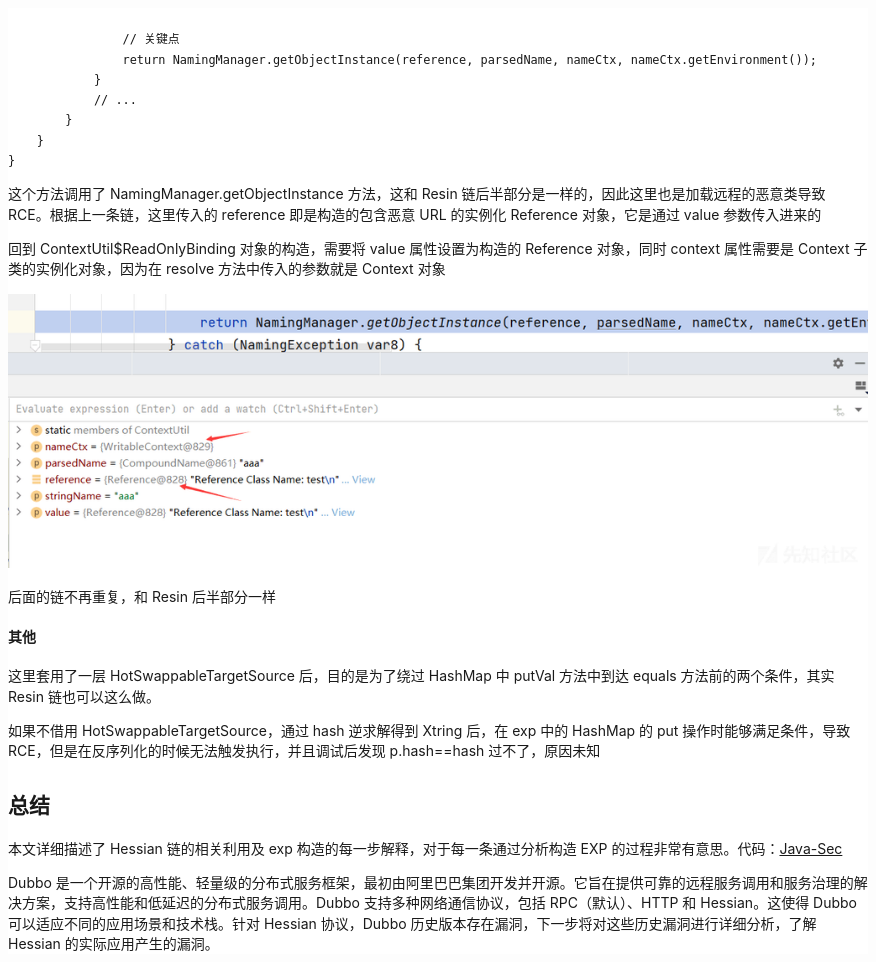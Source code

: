 ```plain

                // 关键点
                return NamingManager.getObjectInstance(reference, parsedName, nameCtx, nameCtx.getEnvironment());
            } 
            // ...
        }
    }
}
```

这个方法调用了 NamingManager.getObjectInstance 方法，这和 Resin 链后半部分是一样的，因此这里也是加载远程的恶意类导致 RCE。根据上一条链，这里传入的 reference 即是构造的包含恶意 URL 的实例化 Reference 对象，它是通过 value 参数传入进来的

回到 ContextUtil$ReadOnlyBinding 对象的构造，需要将 value 属性设置为构造的 Reference 对象，同时 context 属性需要是 Context 子类的实例化对象，因为在 resolve 方法中传入的参数就是 Context 对象

[![](assets/1707953964-a472dc5b716fd81d027561620cf69df9.png)](https://xzfile.aliyuncs.com/media/upload/picture/20240205205751-2b61e422-c426-1.png)

后面的链不再重复，和 Resin 后半部分一样

#### 其他

这里套用了一层 HotSwappableTargetSource 后，目的是为了绕过 HashMap 中 putVal 方法中到达 equals 方法前的两个条件，其实 Resin 链也可以这么做。

如果不借用 HotSwappableTargetSource，通过 hash 逆求解得到 Xtring 后，在 exp 中的 HashMap 的 put 操作时能够满足条件，导致 RCE，但是在反序列化的时候无法触发执行，并且调试后发现 p.hash==hash 过不了，原因未知

## 总结

本文详细描述了 Hessian 链的相关利用及 exp 构造的每一步解释，对于每一条通过分析构造 EXP 的过程非常有意思。代码：[Java-Sec](https://github.com/DiliLearngent/Java-Sec)

Dubbo 是一个开源的高性能、轻量级的分布式服务框架，最初由阿里巴巴集团开发并开源。它旨在提供可靠的远程服务调用和服务治理的解决方案，支持高性能和低延迟的分布式服务调用。Dubbo 支持多种网络通信协议，包括 RPC（默认）、HTTP 和 Hessian。这使得 Dubbo 可以适应不同的应用场景和技术栈。针对 Hessian 协议，Dubbo 历史版本存在漏洞，下一步将对这些历史漏洞进行详细分析，了解 Hessian 的实际应用产生的漏洞。
